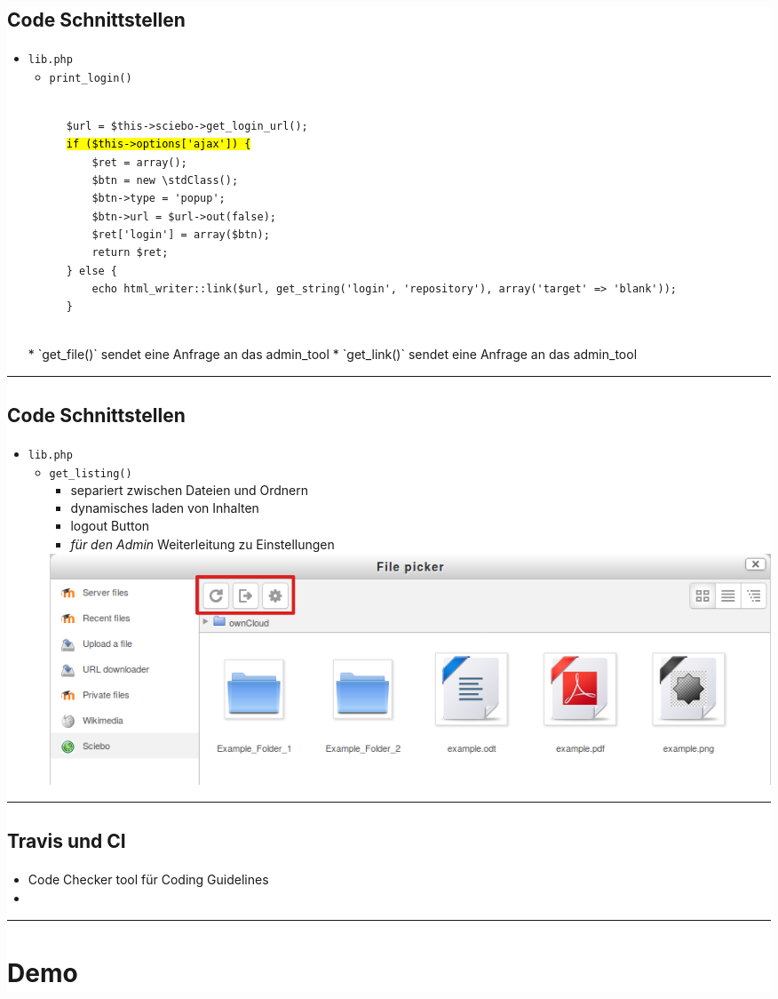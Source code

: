 
## Code Schnittstellen
* `lib.php`
    * `print_login()`
    <section>
        <pre><code data-trim data-noescape theme=Tomorrow>
        $url = $this->sciebo->get_login_url();
        <mark>if ($this->options['ajax']) {</mark>
            $ret = array();
            $btn = new \stdClass();
            $btn->type = 'popup';
            $btn->url = $url->out(false);
            $ret['login'] = array($btn);
            return $ret;
        } else {
            echo html_writer::link($url, get_string('login', 'repository'), array('target' => 'blank'));
        }
        </code></pre>
    </section>
    * `get_file()` <i class="fa fa-long-arrow-right" aria-hidden="true"></i> sendet eine Anfrage an das admin_tool
    * `get_link()` <i class="fa fa-long-arrow-right" aria-hidden="true"></i> sendet eine Anfrage an das admin_tool

---

## Code Schnittstellen

* `lib.php`
    * `get_listing()`
        * separiert zwischen Dateien und Ordnern
        * dynamisches laden von Inhalten
        * logout Button
        * *für den Admin* Weiterleitung zu Einstellungen
        <div>
        	<img alt="FilePicker" src="images/FilePickerredblock.png" width=150%>
        </div>

---

## Travis und CI

* Code Checker tool für Coding Guidelines
* 

---

# Demo
